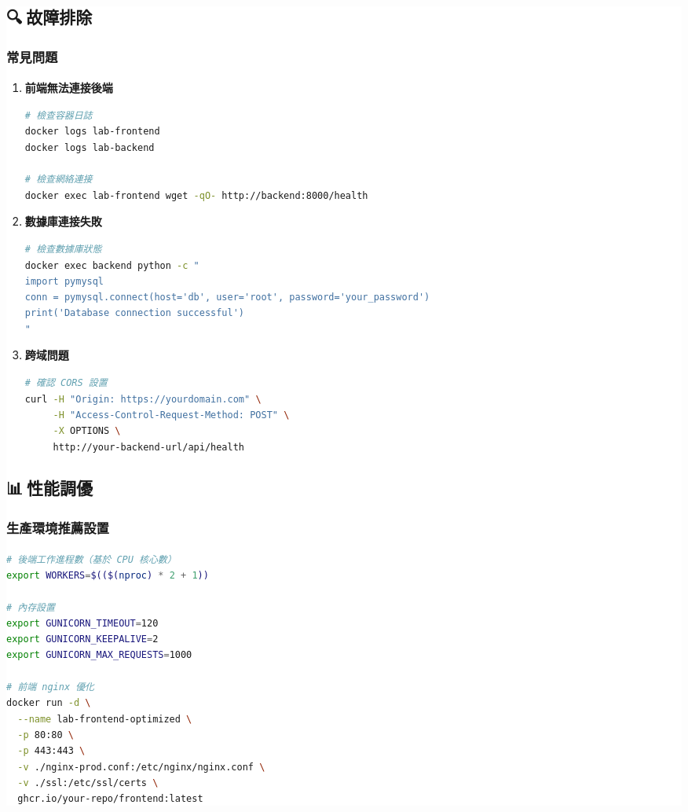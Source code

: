 ## 🔍 故障排除

### 常見問題

1. **前端無法連接後端**
   ```bash
   # 檢查容器日誌
   docker logs lab-frontend
   docker logs lab-backend
   
   # 檢查網絡連接
   docker exec lab-frontend wget -qO- http://backend:8000/health
   ```

2. **數據庫連接失敗**
   ```bash
   # 檢查數據庫狀態
   docker exec backend python -c "
   import pymysql
   conn = pymysql.connect(host='db', user='root', password='your_password')
   print('Database connection successful')
   "
   ```

3. **跨域問題**
   ```bash
   # 確認 CORS 設置
   curl -H "Origin: https://yourdomain.com" \
        -H "Access-Control-Request-Method: POST" \
        -X OPTIONS \
        http://your-backend-url/api/health
   ```

## 📊 性能調優

### 生產環境推薦設置

```bash
# 後端工作進程數（基於 CPU 核心數）
export WORKERS=$(($(nproc) * 2 + 1))

# 內存設置
export GUNICORN_TIMEOUT=120
export GUNICORN_KEEPALIVE=2
export GUNICORN_MAX_REQUESTS=1000

# 前端 nginx 優化
docker run -d \
  --name lab-frontend-optimized \
  -p 80:80 \
  -p 443:443 \
  -v ./nginx-prod.conf:/etc/nginx/nginx.conf \
  -v ./ssl:/etc/ssl/certs \
  ghcr.io/your-repo/frontend:latest
```
